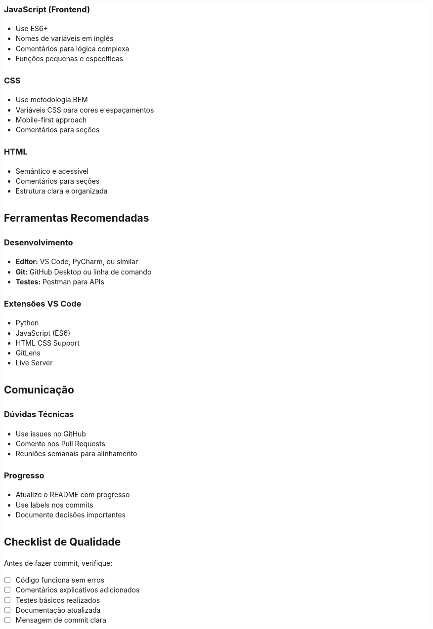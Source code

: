 ### JavaScript (Frontend)
- Use ES6+
- Nomes de variáveis em inglês
- Comentários para lógica complexa
- Funções pequenas e específicas

### CSS
- Use metodologia BEM
- Variáveis CSS para cores e espaçamentos
- Mobile-first approach
- Comentários para seções

### HTML
- Semântico e acessível
- Comentários para seções
- Estrutura clara e organizada

## Ferramentas Recomendadas

### Desenvolvimento
- **Editor:** VS Code, PyCharm, ou similar
- **Git:** GitHub Desktop ou linha de comando
- **Testes:** Postman para APIs

### Extensões VS Code
- Python
- JavaScript (ES6)
- HTML CSS Support
- GitLens
- Live Server

## Comunicação

### Dúvidas Técnicas
- Use issues no GitHub
- Comente nos Pull Requests
- Reuniões semanais para alinhamento

### Progresso
- Atualize o README com progresso
- Use labels nos commits
- Documente decisões importantes

## Checklist de Qualidade

Antes de fazer commit, verifique:
- [ ] Código funciona sem erros
- [ ] Comentários explicativos adicionados
- [ ] Testes básicos realizados
- [ ] Documentação atualizada
- [ ] Mensagem de commit clara
